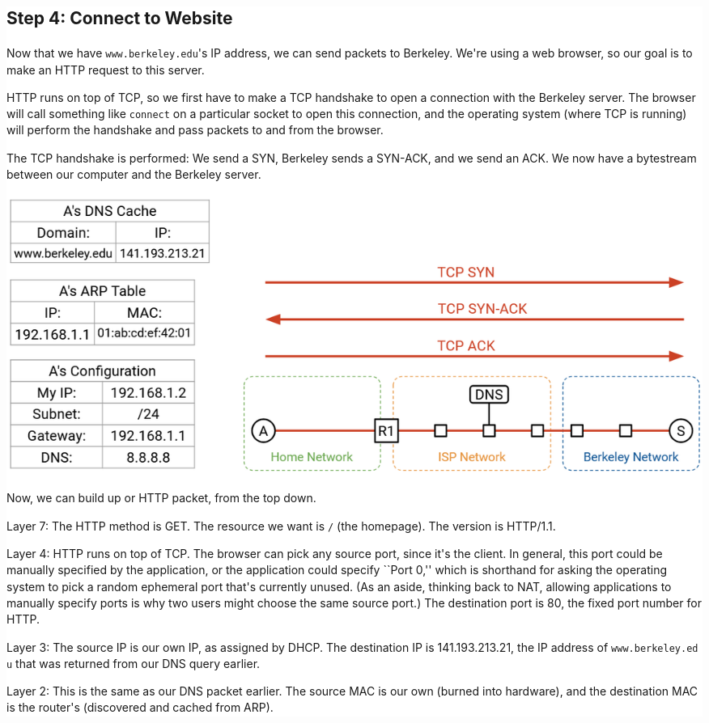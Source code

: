 
## Step 4: Connect to Website

Now that we have `www.berkeley.edu`'s IP address, we can send packets to Berkeley. We're using a web browser, so our goal is to make an HTTP request to this server.

HTTP runs on top of TCP, so we first have to make a TCP handshake to open a connection with the Berkeley server. The browser will call something like `connect` on a particular socket to open this connection, and the operating system (where TCP is running) will perform the handshake and pass packets to and from the browser.

The TCP handshake is performed: We send a SYN, Berkeley sends a SYN-ACK, and we send an ACK. We now have a bytestream between our computer and the Berkeley server.

<img width="900px" src="/assets/end-to-end/5-079-end6.png">

Now, we can build up or HTTP packet, from the top down.

Layer 7: The HTTP method is GET. The resource we want is `/` (the homepage). The version is HTTP/1.1.

Layer 4: HTTP runs on top of TCP. The browser can pick any source port, since it's the client. In general, this port could be manually specified by the application, or the application could specify ``Port 0,'' which is shorthand for asking the operating system to pick a random ephemeral port that's currently unused. (As an aside, thinking back to NAT, allowing applications to manually specify ports is why two users might choose the same source port.) The destination port is 80, the fixed port number for HTTP.

Layer 3: The source IP is our own IP, as assigned by DHCP. The destination IP is 141.193.213.21, the IP address of `www.berkeley.edu` that was returned from our DNS query earlier.

Layer 2: This is the same as our DNS packet earlier. The source MAC is our own (burned into hardware), and the destination MAC is the router's (discovered and cached from ARP).
